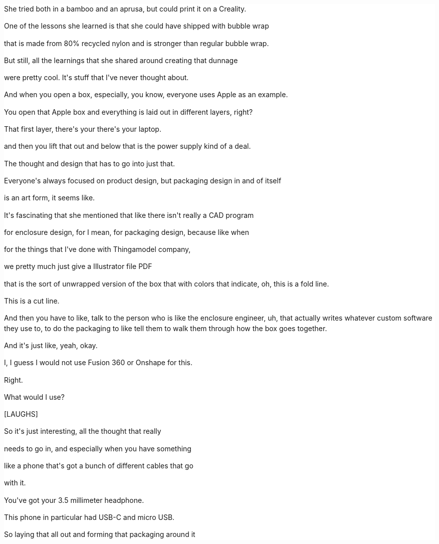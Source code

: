 She tried both in a bamboo and an aprusa, but could print it on a Creality.

One of the lessons she learned is that she could have shipped with bubble wrap

that is made from 80% recycled nylon and is stronger than regular bubble wrap.

But still, all the learnings that she shared around creating that dunnage

were pretty cool. It's stuff that I've never thought about.

And when you open a box, especially, you know, everyone uses Apple as an example.

You open that Apple box and everything is laid out in different layers, right?

That first layer, there's your there's your laptop.

and then you lift that out and below that is the power supply kind of a deal.

The thought and design that has to go into just that.

Everyone's always focused on product design, but packaging design in and of itself

is an art form, it seems like.

It's fascinating that she mentioned that like there isn't really a CAD program

for enclosure design, for I mean, for packaging design, because like when

for the things that I've done with Thingamodel company,

we pretty much just give a Illustrator file PDF

that is the sort of unwrapped version of the box that with colors that indicate, oh, this is a fold line.

This is a cut line.

And then you have to like, talk to the person who is like the enclosure engineer, uh, that actually writes whatever custom software they use to, to do the packaging to like tell them to walk them through how the box goes together.

And it's just like, yeah, okay.

I, I guess I would not use Fusion 360 or Onshape for this.

Right.

What would I use?

[LAUGHS]

So it's just interesting, all the thought that really

needs to go in, and especially when you have something

like a phone that's got a bunch of different cables that go

with it.

You've got your 3.5 millimeter headphone.

This phone in particular had USB-C and micro USB.

So laying that all out and forming that packaging around it
